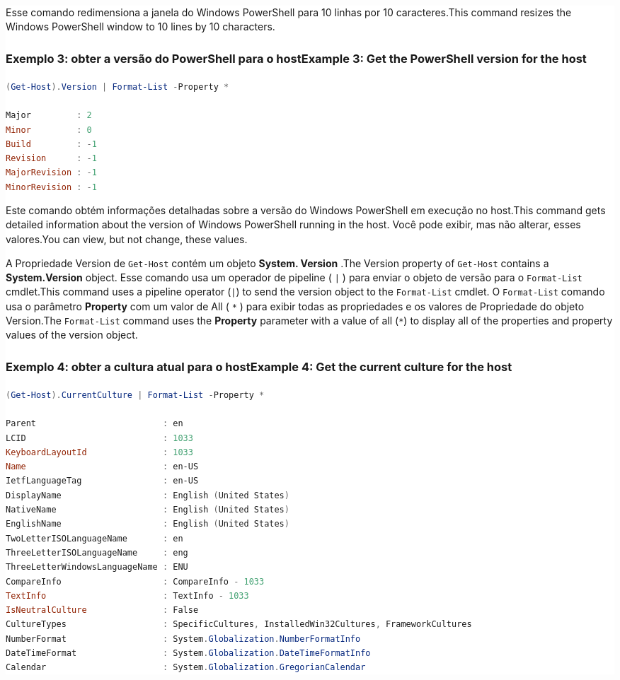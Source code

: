 <span data-ttu-id="1f8ec-117">Esse comando redimensiona a janela do Windows PowerShell para 10 linhas por 10 caracteres.</span><span class="sxs-lookup"><span data-stu-id="1f8ec-117">This command resizes the Windows PowerShell window to 10 lines by 10 characters.</span></span>

### <span data-ttu-id="1f8ec-118">Exemplo 3: obter a versão do PowerShell para o host</span><span class="sxs-lookup"><span data-stu-id="1f8ec-118">Example 3: Get the PowerShell version for the host</span></span>

```powershell
(Get-Host).Version | Format-List -Property *

Major         : 2
Minor         : 0
Build         : -1
Revision      : -1
MajorRevision : -1
MinorRevision : -1
```

<span data-ttu-id="1f8ec-119">Este comando obtém informações detalhadas sobre a versão do Windows PowerShell em execução no host.</span><span class="sxs-lookup"><span data-stu-id="1f8ec-119">This command gets detailed information about the version of Windows PowerShell running in the host.</span></span>
<span data-ttu-id="1f8ec-120">Você pode exibir, mas não alterar, esses valores.</span><span class="sxs-lookup"><span data-stu-id="1f8ec-120">You can view, but not change, these values.</span></span>

<span data-ttu-id="1f8ec-121">A Propriedade Version de `Get-Host` contém um objeto **System. Version** .</span><span class="sxs-lookup"><span data-stu-id="1f8ec-121">The Version property of `Get-Host` contains a **System.Version** object.</span></span> <span data-ttu-id="1f8ec-122">Esse comando usa um operador de pipeline ( `|` ) para enviar o objeto de versão para o `Format-List` cmdlet.</span><span class="sxs-lookup"><span data-stu-id="1f8ec-122">This command uses a pipeline operator (`|`) to send the version object to the `Format-List` cmdlet.</span></span> <span data-ttu-id="1f8ec-123">O `Format-List` comando usa o parâmetro **Property** com um valor de All ( `*` ) para exibir todas as propriedades e os valores de Propriedade do objeto Version.</span><span class="sxs-lookup"><span data-stu-id="1f8ec-123">The `Format-List` command uses the **Property** parameter with a value of all (`*`) to display all of the properties and property values of the version object.</span></span>

### <span data-ttu-id="1f8ec-124">Exemplo 4: obter a cultura atual para o host</span><span class="sxs-lookup"><span data-stu-id="1f8ec-124">Example 4: Get the current culture for the host</span></span>

```powershell
(Get-Host).CurrentCulture | Format-List -Property *

Parent                         : en
LCID                           : 1033
KeyboardLayoutId               : 1033
Name                           : en-US
IetfLanguageTag                : en-US
DisplayName                    : English (United States)
NativeName                     : English (United States)
EnglishName                    : English (United States)
TwoLetterISOLanguageName       : en
ThreeLetterISOLanguageName     : eng
ThreeLetterWindowsLanguageName : ENU
CompareInfo                    : CompareInfo - 1033
TextInfo                       : TextInfo - 1033
IsNeutralCulture               : False
CultureTypes                   : SpecificCultures, InstalledWin32Cultures, FrameworkCultures
NumberFormat                   : System.Globalization.NumberFormatInfo
DateTimeFormat                 : System.Globalization.DateTimeFormatInfo
Calendar                       : System.Globalization.GregorianCalendar
```